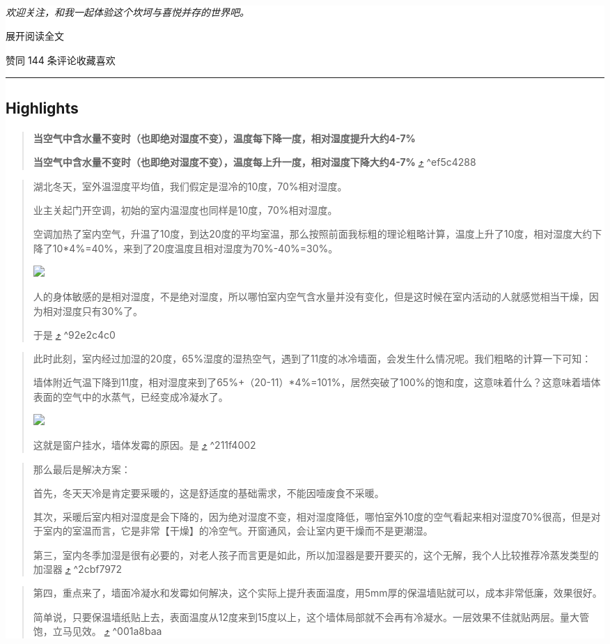 _欢迎关注，和我一起体验这个坎坷与喜悦并存的世界吧。_

展开阅读全文​

​赞同 14​​4 条评论​收藏​喜欢

---

## Highlights

> **当空气中含水量不变时（也即绝对湿度不变），温度每下降一度，相对湿度提升大约4-7%**
> 
> **当空气中含水量不变时（也即绝对湿度不变），温度每上升一度，相对湿度下降大约4-7%** [⤴️](https://omnivore.app/me/-18c64e569fa#ef5c4288-656e-4d28-967e-1f9773a1b7fe)  ^ef5c4288

> 湖北冬天，室外温湿度平均值，我们假定是湿冷的10度，70%相对湿度。
> 
> 业主关起门开空调，初始的室内温湿度也同样是10度，70%相对湿度。
> 
> 空调加热了室内空气，升温了10度，到达20度的平均室温，那么按照前面我标粗的理论粗略计算，温度上升了10度，相对湿度大约下降了10\*4%=40%，来到了20度温度且相对湿度为70%-40%=30%。
> 
> ![](https://proxy-prod.omnivore-image-cache.app/868x391,s6MlaowsCXbofNpAWDIHd5XQdV39T4UFA1KtW-mjR5Bo/https://pica.zhimg.com/50/v2-d40c8e1d7a76755eb9ca0ad82a99d90b_720w.jpg?source=2c26e567)
> 
> 人的身体敏感的是相对湿度，不是绝对湿度，所以哪怕室内空气含水量并没有变化，但是这时候在室内活动的人就感觉相当干燥，因为相对湿度只有30%了。
> 
> 于是 [⤴️](https://omnivore.app/me/-18c64e569fa#92e2c4c0-1744-4c36-a203-79fe50ea78e1)  ^92e2c4c0

> 此时此刻，室内经过加湿的20度，65%湿度的湿热空气，遇到了11度的冰冷墙面，会发生什么情况呢。我们粗略的计算一下可知：
> 
> 墙体附近气温下降到11度，相对湿度来到了65%+（20-11）\*4%=101%，居然突破了100%的饱和度，这意味着什么？这意味着墙体表面的空气中的水蒸气，已经变成冷凝水了。
> 
> ![](https://proxy-prod.omnivore-image-cache.app/882x380,sNce1swKOkyEolkPKo773-nQFNnz6AMObK-bFhdOY5ys/https://picx.zhimg.com/50/v2-75f24e8330ba6ae6fdb9b2c60c86e2fc_720w.jpg?source=2c26e567)
> 
> 这就是窗户挂水，墙体发霉的原因。是 [⤴️](https://omnivore.app/me/-18c64e569fa#211f4002-8965-4f21-8148-8769ab71a501)  ^211f4002

> 那么最后是解决方案：
> 
> 首先，冬天天冷是肯定要采暖的，这是舒适度的基础需求，不能因噎废食不采暖。
> 
> 其次，采暖后室内相对湿度是会下降的，因为绝对湿度不变，相对湿度降低，哪怕室外10度的空气看起来相对湿度70%很高，但是对于室内的室温而言，它是非常【干燥】的冷空气。开窗通风，会让室内更干燥而不是更潮湿。
> 
> 第三，室内冬季加湿是很有必要的，对老人孩子而言更是如此，所以加湿器是要开要买的，这个无解，我个人比较推荐冷蒸发类型的加湿器 [⤴️](https://omnivore.app/me/-18c64e569fa#2cbf7972-42a5-4749-ac5a-a338d90dff79)  ^2cbf7972

> 第四，重点来了，墙面冷凝水和发霉如何解决，这个实际上提升表面温度，用5mm厚的保温墙贴就可以，成本非常低廉，效果很好。
> 
> 简单说，只要保温墙纸贴上去，表面温度从12度来到15度以上，这个墙体局部就不会再有冷凝水。一层效果不佳就贴两层。量大管饱，立马见效。 [⤴️](https://omnivore.app/me/-18c64e569fa#001a8baa-9367-4eea-aa75-f467b23c09d6)  ^001a8baa
